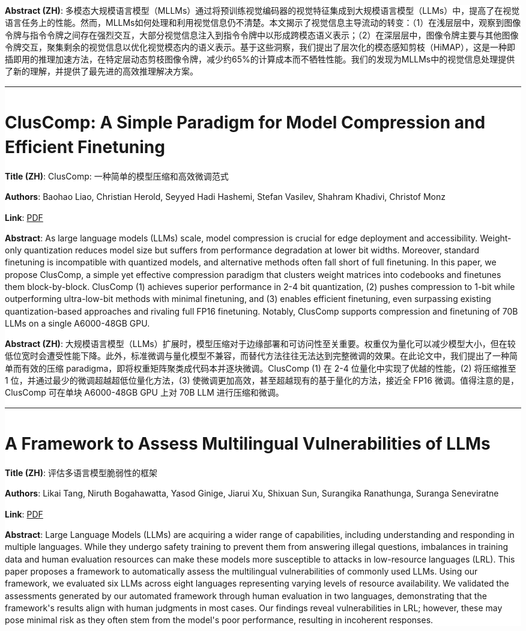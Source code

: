 **Abstract (ZH)**: 多模态大规模语言模型（MLLMs）通过将预训练视觉编码器的视觉特征集成到大规模语言模型（LLMs）中，提高了在视觉语言任务上的性能。然而，MLLMs如何处理和利用视觉信息仍不清楚。本文揭示了视觉信息主导流动的转变：（1）在浅层层中，观察到图像令牌与指令令牌之间存在强烈交互，大部分视觉信息注入到指令令牌中以形成跨模态语义表示；（2）在深层层中，图像令牌主要与其他图像令牌交互，聚集剩余的视觉信息以优化视觉模态内的语义表示。基于这些洞察，我们提出了层次化的模态感知剪枝（HiMAP），这是一种即插即用的推理加速方法，在特定层动态剪枝图像令牌，减少约65%的计算成本而不牺牲性能。我们的发现为MLLMs中的视觉信息处理提供了新的理解，并提供了最先进的高效推理解决方案。 

---
# ClusComp: A Simple Paradigm for Model Compression and Efficient Finetuning 

**Title (ZH)**: ClusComp: 一种简单的模型压缩和高效微调范式 

**Authors**: Baohao Liao, Christian Herold, Seyyed Hadi Hashemi, Stefan Vasilev, Shahram Khadivi, Christof Monz  

**Link**: [PDF](https://arxiv.org/pdf/2503.13089)  

**Abstract**: As large language models (LLMs) scale, model compression is crucial for edge deployment and accessibility. Weight-only quantization reduces model size but suffers from performance degradation at lower bit widths. Moreover, standard finetuning is incompatible with quantized models, and alternative methods often fall short of full finetuning. In this paper, we propose ClusComp, a simple yet effective compression paradigm that clusters weight matrices into codebooks and finetunes them block-by-block. ClusComp (1) achieves superior performance in 2-4 bit quantization, (2) pushes compression to 1-bit while outperforming ultra-low-bit methods with minimal finetuning, and (3) enables efficient finetuning, even surpassing existing quantization-based approaches and rivaling full FP16 finetuning. Notably, ClusComp supports compression and finetuning of 70B LLMs on a single A6000-48GB GPU. 

**Abstract (ZH)**: 大规模语言模型（LLMs）扩展时，模型压缩对于边缘部署和可访问性至关重要。权重仅为量化可以减少模型大小，但在较低位宽时会遭受性能下降。此外，标准微调与量化模型不兼容，而替代方法往往无法达到完整微调的效果。在此论文中，我们提出了一种简单而有效的压缩 paradigma，即将权重矩阵聚类成代码本并逐块微调。ClusComp (1) 在 2-4 位量化中实现了优越的性能，(2) 将压缩推至 1 位，并通过最少的微调超越超低位量化方法，(3) 使微调更加高效，甚至超越现有的基于量化的方法，接近全 FP16 微调。值得注意的是，ClusComp 可在单块 A6000-48GB GPU 上对 70B LLM 进行压缩和微调。 

---
# A Framework to Assess Multilingual Vulnerabilities of LLMs 

**Title (ZH)**: 评估多语言模型脆弱性的框架 

**Authors**: Likai Tang, Niruth Bogahawatta, Yasod Ginige, Jiarui Xu, Shixuan Sun, Surangika Ranathunga, Suranga Seneviratne  

**Link**: [PDF](https://arxiv.org/pdf/2503.13081)  

**Abstract**: Large Language Models (LLMs) are acquiring a wider range of capabilities, including understanding and responding in multiple languages. While they undergo safety training to prevent them from answering illegal questions, imbalances in training data and human evaluation resources can make these models more susceptible to attacks in low-resource languages (LRL). This paper proposes a framework to automatically assess the multilingual vulnerabilities of commonly used LLMs. Using our framework, we evaluated six LLMs across eight languages representing varying levels of resource availability. We validated the assessments generated by our automated framework through human evaluation in two languages, demonstrating that the framework's results align with human judgments in most cases. Our findings reveal vulnerabilities in LRL; however, these may pose minimal risk as they often stem from the model's poor performance, resulting in incoherent responses. 
